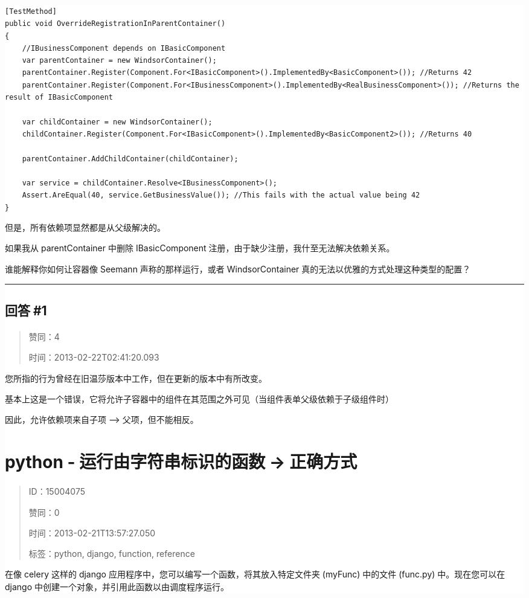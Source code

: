 ```
[TestMethod]
public void OverrideRegistrationInParentContainer()
{
    //IBusinessComponent depends on IBasicComponent
    var parentContainer = new WindsorContainer();
    parentContainer.Register(Component.For<IBasicComponent>().ImplementedBy<BasicComponent>()); //Returns 42
    parentContainer.Register(Component.For<IBusinessComponent>().ImplementedBy<RealBusinessComponent>()); //Returns the result of IBasicComponent

    var childContainer = new WindsorContainer();
    childContainer.Register(Component.For<IBasicComponent>().ImplementedBy<BasicComponent2>()); //Returns 40

    parentContainer.AddChildContainer(childContainer);

    var service = childContainer.Resolve<IBusinessComponent>();
    Assert.AreEqual(40, service.GetBusinessValue()); //This fails with the actual value being 42
} 
```

但是，所有依赖项显然都是从父级解决的。

如果我从 parentContainer 中删除 IBasicComponent 注册，由于缺少注册，我什至无法解决依赖关系。

谁能解释你如何让容器像 Seemann 声称的那样运行，或者 WindsorContainer 真的无法以优雅的方式处理这种类型的配置？

* * *

## 回答 #1

> 赞同：4
> 
> 时间：2013-02-22T02:41:20.093

您所指的行为曾经在旧温莎版本中工作，但在更新的版本中有所改变。

基本上这是一个错误，它将允许子容器中的组件在其范围之外可见（当组件表单父级依赖于子级组件时）

因此，允许依赖项来自子项 --> 父项，但不能相反。

# python - 运行由字符串标识的函数 -> 正确方式

> ID：15004075
> 
> 赞同：0
> 
> 时间：2013-02-21T13:57:27.050
> 
> 标签：python, django, function, reference

在像 celery 这样的 django 应用程序中，您可以编写一个函数，将其放入特定文件夹 (myFunc) 中的文件 (func.py) 中。现在您可以在 django 中创建一个对象，并引用此函数以由调度程序运行。
